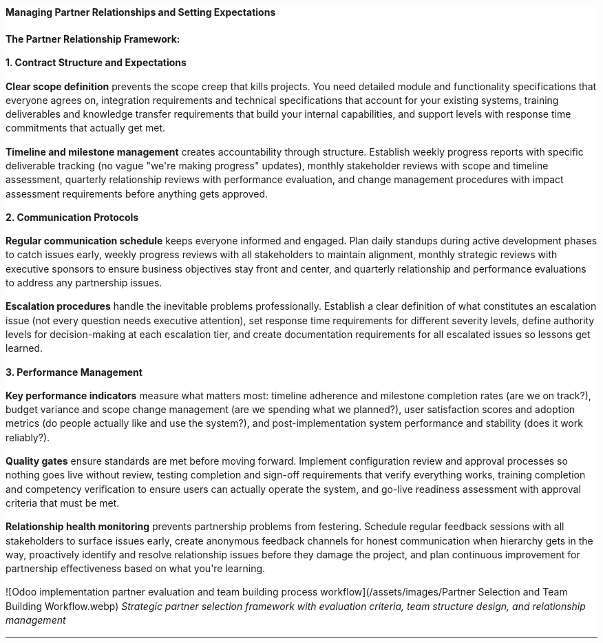 #### Managing Partner Relationships and Setting Expectations

**The Partner Relationship Framework:**

**1. Contract Structure and Expectations**

**Clear scope definition** prevents the scope creep that kills projects. You need detailed module and functionality specifications that everyone agrees on, integration requirements and technical specifications that account for your existing systems, training deliverables and knowledge transfer requirements that build your internal capabilities, and support levels with response time commitments that actually get met.

**Timeline and milestone management** creates accountability through structure. Establish weekly progress reports with specific deliverable tracking (no vague "we're making progress" updates), monthly stakeholder reviews with scope and timeline assessment, quarterly relationship reviews with performance evaluation, and change management procedures with impact assessment requirements before anything gets approved.

**2. Communication Protocols**

**Regular communication schedule** keeps everyone informed and engaged. Plan daily standups during active development phases to catch issues early, weekly progress reviews with all stakeholders to maintain alignment, monthly strategic reviews with executive sponsors to ensure business objectives stay front and center, and quarterly relationship and performance evaluations to address any partnership issues.

**Escalation procedures** handle the inevitable problems professionally. Establish a clear definition of what constitutes an escalation issue (not every question needs executive attention), set response time requirements for different severity levels, define authority levels for decision-making at each escalation tier, and create documentation requirements for all escalated issues so lessons get learned.

**3. Performance Management**

**Key performance indicators** measure what matters most: timeline adherence and milestone completion rates (are we on track?), budget variance and scope change management (are we spending what we planned?), user satisfaction scores and adoption metrics (do people actually like and use the system?), and post-implementation system performance and stability (does it work reliably?).

**Quality gates** ensure standards are met before moving forward. Implement configuration review and approval processes so nothing goes live without review, testing completion and sign-off requirements that verify everything works, training completion and competency verification to ensure users can actually operate the system, and go-live readiness assessment with approval criteria that must be met.

**Relationship health monitoring** prevents partnership problems from festering. Schedule regular feedback sessions with all stakeholders to surface issues early, create anonymous feedback channels for honest communication when hierarchy gets in the way, proactively identify and resolve relationship issues before they damage the project, and plan continuous improvement for partnership effectiveness based on what you're learning.

![Odoo implementation partner evaluation and team building process workflow](/assets/images/Partner Selection and Team Building Workflow.webp)
*Strategic partner selection framework with evaluation criteria, team structure design, and relationship management*

---
